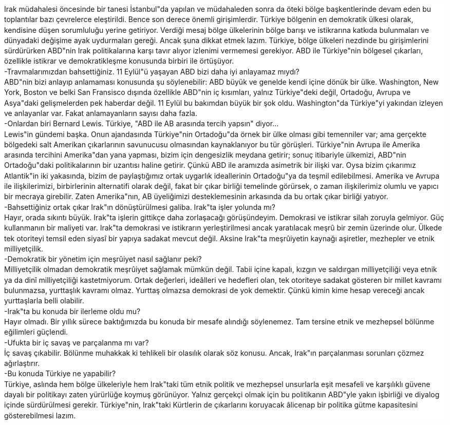    Irak müdahalesi öncesinde bir tanesi İstanbul"da yapılan ve müdahaleden sonra da öteki bölge başkentlerinde devam eden bu toplantılar bazı çevrelerce eleştirildi. Bence son derece önemli girişimlerdir. Türkiye bölgenin en demokratik ülkesi olarak, kendisine düşen sorumluluğu yerine getiriyor. Verdiği mesaj bölge ülkelerinin bölge barışı ve istikrarına katkıda bulunmaları ve dünyadaki değişime ayak uydurmaları gereği. Ancak şuna dikkat etmek lazım. Türkiye, bölge ülkeleri nezdinde bu girişimlerini sürdürürken ABD"nin Irak politikalarına karşı tavır alıyor izlenimi vermemesi gerekiyor. ABD ile Türkiye"nin bölgesel çıkarları, özellikle istikrar ve demokratikleşme konusunda birbiri ile örtüşüyor.
   <br/>
   -Travmalarımızdan bahsettiğiniz. 11 Eylül"ü yaşayan ABD bizi daha iyi anlayamaz mıydı?
   <br/>
   ABD"nin bizi anlayıp anlamaması konusunda şu söylenebilir: ABD büyük ve genelde kendi içine dönük bir ülke. Washington, New York, Boston ve belki San Fransisco dışında özellikle ABD"nin iç kısımları, yalnız Türkiye"deki değil, Ortadoğu, Avrupa ve Asya"daki gelişmelerden pek haberdar değil. 11 Eylül bu bakımdan büyük bir şok oldu. Washington"da Türkiye"yi yakından izleyen ve anlayanlar var. Fakat anlamayanların sayısı daha fazla.
   <br/>
   -Onlardan biri Bernard Lewis. Türkiye, "ABD ile AB arasında tercih yapsın" diyor...
   <br/>
   Lewis"in gündemi başka. Onun ajandasında Türkiye"nin Ortadoğu"da örnek bir ülke olması gibi temenniler var; ama gerçekte bölgedeki salt Amerikan çıkarlarının savunucusu olmasından kaynaklanıyor bu tür görüşleri. Türkiye"nin Avrupa ile Amerika arasında tercihini Amerika"dan yana yapması, bizim için dengesizlik meydana getirir; sonuç itibariyle ülkemizi, ABD"nin Ortadoğu"daki politikalarının bir uzantısı haline getirir. Çünkü ABD ile aramızda asimetrik bir ilişki var. Oysa bizim çıkarımız Atlantik"in iki yakasında, bizim de paylaştığımız ortak uygarlık ideallerinin Ortadoğu"ya da teşmil edilebilmesi. Amerika ve Avrupa ile ilişkilerimizi, birbirlerinin alternatifi olarak değil, fakat bir çıkar birliği temelinde görürsek, o zaman ilişkilerimiz olumlu ve yapıcı bir mecraya girebilir. Zaten Amerika"nın, AB üyeliğimizi desteklemesinin arkasında da bu ortak çıkar birliği yatıyor.
   <br/>
   -Bahsettiğiniz ortak çıkar Irak"ın dönüştürülmesi galiba. Irak"ta işler yolunda mı?
   <br/>
   Hayır, orada sıkıntı büyük. Irak"ta işlerin gittikçe daha zorlaşacağı görüşündeyim. Demokrasi ve istikrar silah zoruyla gelmiyor. Güç kullanmanın bir maliyeti var. Irak"ta demokrasi ve istikrarın yerleştirilmesi ancak yaratılacak meşrû bir zemin üzerinde olur. Ülkede tek otoriteyi temsil eden siyasî bir yapıya sadakat mevcut değil. Aksine Irak"ta meşrûiyetin kaynağı aşiretler, mezhepler ve etnik milliyetçilik.
   <br/>
   -Demokratik bir yönetim için meşrûiyet nasıl sağlanır peki?
   <br/>
   Milliyetçilik olmadan demokratik meşrûiyet sağlamak mümkün değil. Tabii içine kapalı, kızgın ve saldırgan milliyetçiliği veya etnik ya da dinî milliyetçiliği kastetmiyorum. Ortak değerleri, ideâlleri ve hedefleri olan, tek otoriteye sadakat gösteren bir millet kavramı bulunmazsa, yurttaşlık kavramı olmaz. Yurttaş olmazsa demokrasi de yok demektir. Çünkü kimin kime hesap vereceği ancak yurttaşlarla belli olabilir.
   <br/>
   -Irak"ta bu konuda bir ilerleme oldu mu?
   <br/>
   Hayır olmadı. Bir yıllık sürece baktığımızda bu konuda bir mesafe alındığı söylenemez. Tam tersine etnik ve mezhepsel bölünme eğilimleri güçlendi.
   <br/>
   -Ufukta bir iç savaş ve parçalanma mı var?
   <br/>
   İç savaş çıkabilir. Bölünme muhakkak ki tehlikeli bir olasılık olarak söz konusu. Ancak, Irak"ın parçalanması sorunları çözmez ağırlaştırır.
   <br/>
   -Bu konuda Türkiye ne yapabilir?
   <br/>
   Türkiye, aslında hem bölge ülkeleriyle hem Irak"taki tüm etnik politik ve mezhepsel unsurlarla eşit mesafeli ve karşılıklı güvene dayalı bir politikayı zaten yürürlüğe koymuş görünüyor. Yalnız gerçekçi olmak için bu politikanın ABD"yle yakın işbirliği ve diyalog içinde sürdürülmesi gerekir. Türkiye"nin, Irak"taki Kürtlerin de çıkarlarını koruyacak âlicenap bir politika gütme kapasitesini gösterebilmesi lazım.
   <br/>
